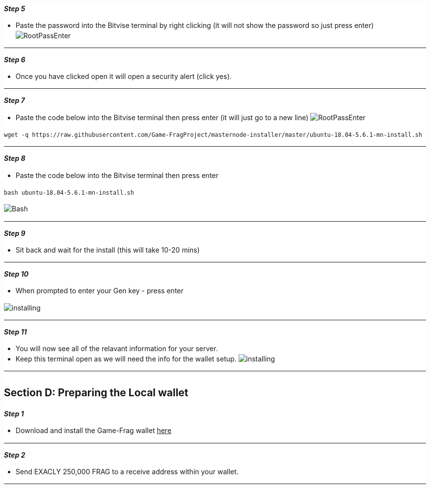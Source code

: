 ***Step 5*** 
* Paste the password into the Bitvise terminal by right clicking (it will not show the password so just press enter)
![RootPassEnter](https://i.imgur.com/zVhOAKu.png)
***

***Step 6*** 
* Once you have clicked open it will open a security alert (click yes).  
***

***Step 7***
* Paste the code below into the Bitvise terminal then press enter (it will just go to a new line)
![RootPassEnter](https://i.imgur.com/K6xlnav.png)

`wget -q https://raw.githubusercontent.com/Game-FragProject/masternode-installer/master/ubuntu-18.04-5.6.1-mn-install.sh`
***

***Step 8***
* Paste the code below into the Bitvise terminal then press enter

`bash ubuntu-18.04-5.6.1-mn-install.sh`

![Bash](https://i.imgur.com/myvmKTE.png)

***

***Step 9***
* Sit back and wait for the install (this will take 10-20 mins)
***

***Step 10***
* When prompted to enter your Gen key - press enter

![installing](https://i.imgur.com/sLvWd1S.png)
***

***Step 11***
* You will now see all of the relavant information for your server.
* Keep this terminal open as we will need the info for the wallet setup.
![installing](https://i.imgur.com/Q87LcnW.png)
***

## Section D: Preparing the Local wallet

***Step 1***
* Download and install the Game-Frag wallet [here](https://github.com/Game-Frag/game-frag-coin/releases)
***

***Step 2***
* Send EXACLY 250,000 FRAG to a receive address within your wallet.
***
